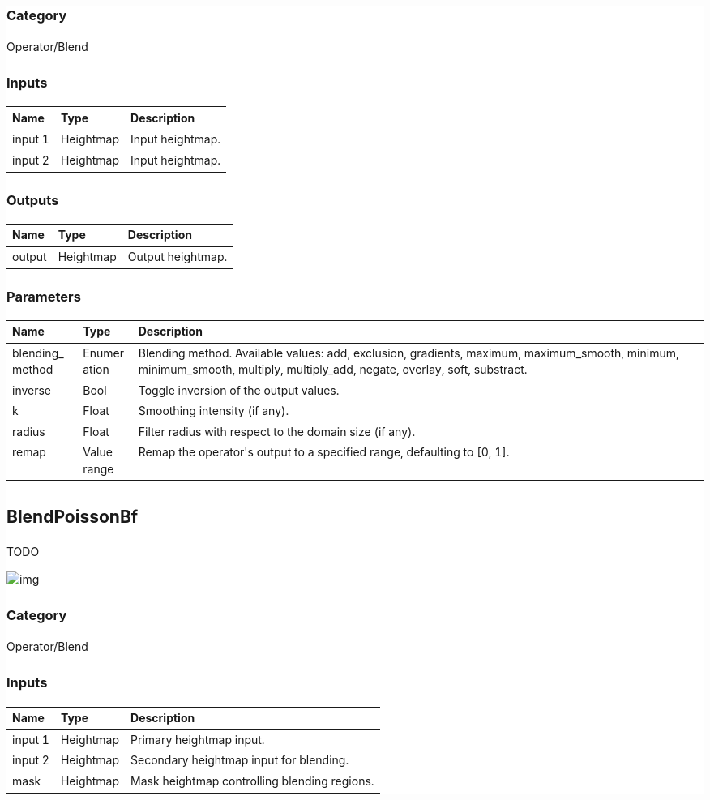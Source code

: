 ### Category


Operator/Blend
### Inputs

|Name|Type|Description|
| :--- | :--- | :--- |
|input 1|Heightmap|Input heightmap.|
|input 2|Heightmap|Input heightmap.|

### Outputs

|Name|Type|Description|
| :--- | :--- | :--- |
|output|Heightmap|Output heightmap.|

### Parameters

|Name|Type|Description|
| :--- | :--- | :--- |
|blending_method|Enumeration|Blending method. Available values: add, exclusion, gradients, maximum, maximum_smooth, minimum, minimum_smooth, multiply, multiply_add, negate, overlay, soft, substract.|
|inverse|Bool|Toggle inversion of the output values.|
|k|Float|Smoothing intensity (if any).|
|radius|Float|Filter radius with respect to the domain size (if any).|
|remap|Value range|Remap the operator's output to a specified range, defaulting to [0, 1].|

## BlendPoissonBf


TODO

![img](../images/nodes/BlendPoissonBf.png)
### Category


Operator/Blend
### Inputs

|Name|Type|Description|
| :--- | :--- | :--- |
|input 1|Heightmap|Primary heightmap input.|
|input 2|Heightmap|Secondary heightmap input for blending.|
|mask|Heightmap|Mask heightmap controlling blending regions.|
